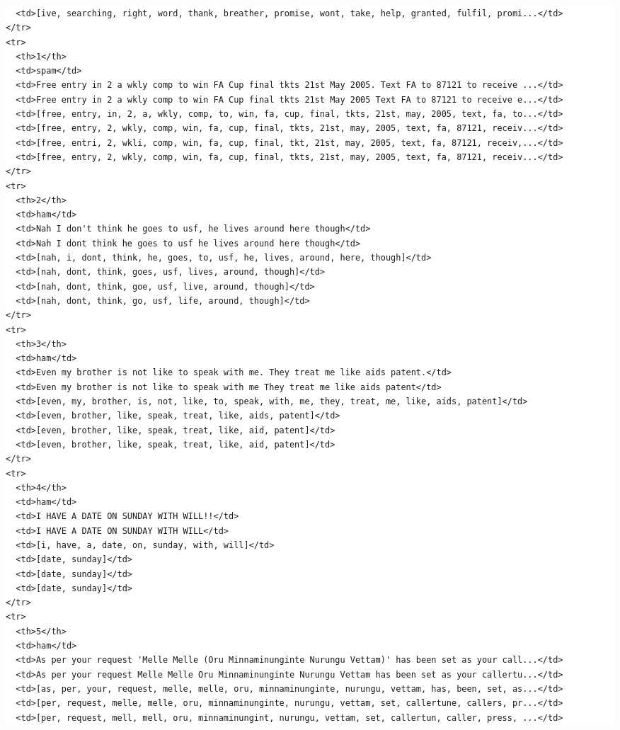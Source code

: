       <td>[ive, searching, right, word, thank, breather, promise, wont, take, help, granted, fulfil, promi...</td>
    </tr>
    <tr>
      <th>1</th>
      <td>spam</td>
      <td>Free entry in 2 a wkly comp to win FA Cup final tkts 21st May 2005. Text FA to 87121 to receive ...</td>
      <td>Free entry in 2 a wkly comp to win FA Cup final tkts 21st May 2005 Text FA to 87121 to receive e...</td>
      <td>[free, entry, in, 2, a, wkly, comp, to, win, fa, cup, final, tkts, 21st, may, 2005, text, fa, to...</td>
      <td>[free, entry, 2, wkly, comp, win, fa, cup, final, tkts, 21st, may, 2005, text, fa, 87121, receiv...</td>
      <td>[free, entri, 2, wkli, comp, win, fa, cup, final, tkt, 21st, may, 2005, text, fa, 87121, receiv,...</td>
      <td>[free, entry, 2, wkly, comp, win, fa, cup, final, tkts, 21st, may, 2005, text, fa, 87121, receiv...</td>
    </tr>
    <tr>
      <th>2</th>
      <td>ham</td>
      <td>Nah I don't think he goes to usf, he lives around here though</td>
      <td>Nah I dont think he goes to usf he lives around here though</td>
      <td>[nah, i, dont, think, he, goes, to, usf, he, lives, around, here, though]</td>
      <td>[nah, dont, think, goes, usf, lives, around, though]</td>
      <td>[nah, dont, think, goe, usf, live, around, though]</td>
      <td>[nah, dont, think, go, usf, life, around, though]</td>
    </tr>
    <tr>
      <th>3</th>
      <td>ham</td>
      <td>Even my brother is not like to speak with me. They treat me like aids patent.</td>
      <td>Even my brother is not like to speak with me They treat me like aids patent</td>
      <td>[even, my, brother, is, not, like, to, speak, with, me, they, treat, me, like, aids, patent]</td>
      <td>[even, brother, like, speak, treat, like, aids, patent]</td>
      <td>[even, brother, like, speak, treat, like, aid, patent]</td>
      <td>[even, brother, like, speak, treat, like, aid, patent]</td>
    </tr>
    <tr>
      <th>4</th>
      <td>ham</td>
      <td>I HAVE A DATE ON SUNDAY WITH WILL!!</td>
      <td>I HAVE A DATE ON SUNDAY WITH WILL</td>
      <td>[i, have, a, date, on, sunday, with, will]</td>
      <td>[date, sunday]</td>
      <td>[date, sunday]</td>
      <td>[date, sunday]</td>
    </tr>
    <tr>
      <th>5</th>
      <td>ham</td>
      <td>As per your request 'Melle Melle (Oru Minnaminunginte Nurungu Vettam)' has been set as your call...</td>
      <td>As per your request Melle Melle Oru Minnaminunginte Nurungu Vettam has been set as your callertu...</td>
      <td>[as, per, your, request, melle, melle, oru, minnaminunginte, nurungu, vettam, has, been, set, as...</td>
      <td>[per, request, melle, melle, oru, minnaminunginte, nurungu, vettam, set, callertune, callers, pr...</td>
      <td>[per, request, mell, mell, oru, minnaminungint, nurungu, vettam, set, callertun, caller, press, ...</td>